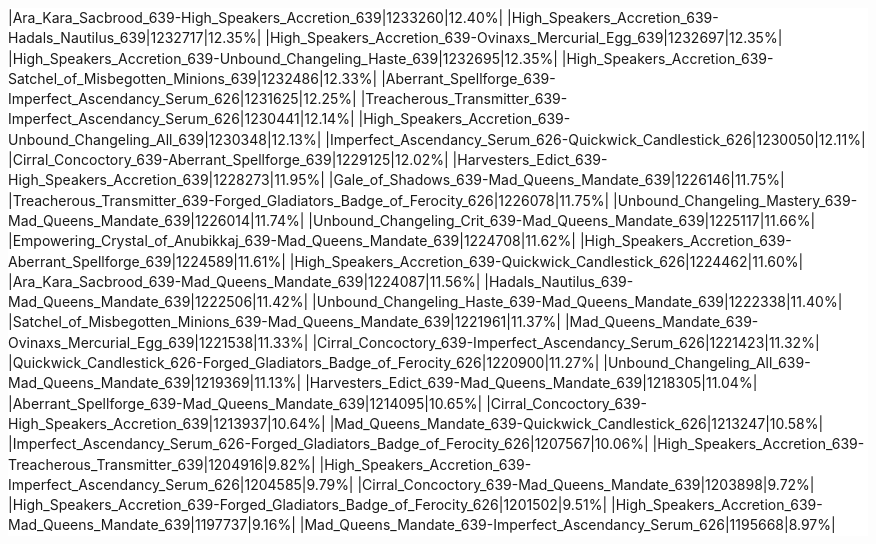 |Ara_Kara_Sacbrood_639-High_Speakers_Accretion_639|1233260|12.40%|
|High_Speakers_Accretion_639-Hadals_Nautilus_639|1232717|12.35%|
|High_Speakers_Accretion_639-Ovinaxs_Mercurial_Egg_639|1232697|12.35%|
|High_Speakers_Accretion_639-Unbound_Changeling_Haste_639|1232695|12.35%|
|High_Speakers_Accretion_639-Satchel_of_Misbegotten_Minions_639|1232486|12.33%|
|Aberrant_Spellforge_639-Imperfect_Ascendancy_Serum_626|1231625|12.25%|
|Treacherous_Transmitter_639-Imperfect_Ascendancy_Serum_626|1230441|12.14%|
|High_Speakers_Accretion_639-Unbound_Changeling_All_639|1230348|12.13%|
|Imperfect_Ascendancy_Serum_626-Quickwick_Candlestick_626|1230050|12.11%|
|Cirral_Concoctory_639-Aberrant_Spellforge_639|1229125|12.02%|
|Harvesters_Edict_639-High_Speakers_Accretion_639|1228273|11.95%|
|Gale_of_Shadows_639-Mad_Queens_Mandate_639|1226146|11.75%|
|Treacherous_Transmitter_639-Forged_Gladiators_Badge_of_Ferocity_626|1226078|11.75%|
|Unbound_Changeling_Mastery_639-Mad_Queens_Mandate_639|1226014|11.74%|
|Unbound_Changeling_Crit_639-Mad_Queens_Mandate_639|1225117|11.66%|
|Empowering_Crystal_of_Anubikkaj_639-Mad_Queens_Mandate_639|1224708|11.62%|
|High_Speakers_Accretion_639-Aberrant_Spellforge_639|1224589|11.61%|
|High_Speakers_Accretion_639-Quickwick_Candlestick_626|1224462|11.60%|
|Ara_Kara_Sacbrood_639-Mad_Queens_Mandate_639|1224087|11.56%|
|Hadals_Nautilus_639-Mad_Queens_Mandate_639|1222506|11.42%|
|Unbound_Changeling_Haste_639-Mad_Queens_Mandate_639|1222338|11.40%|
|Satchel_of_Misbegotten_Minions_639-Mad_Queens_Mandate_639|1221961|11.37%|
|Mad_Queens_Mandate_639-Ovinaxs_Mercurial_Egg_639|1221538|11.33%|
|Cirral_Concoctory_639-Imperfect_Ascendancy_Serum_626|1221423|11.32%|
|Quickwick_Candlestick_626-Forged_Gladiators_Badge_of_Ferocity_626|1220900|11.27%|
|Unbound_Changeling_All_639-Mad_Queens_Mandate_639|1219369|11.13%|
|Harvesters_Edict_639-Mad_Queens_Mandate_639|1218305|11.04%|
|Aberrant_Spellforge_639-Mad_Queens_Mandate_639|1214095|10.65%|
|Cirral_Concoctory_639-High_Speakers_Accretion_639|1213937|10.64%|
|Mad_Queens_Mandate_639-Quickwick_Candlestick_626|1213247|10.58%|
|Imperfect_Ascendancy_Serum_626-Forged_Gladiators_Badge_of_Ferocity_626|1207567|10.06%|
|High_Speakers_Accretion_639-Treacherous_Transmitter_639|1204916|9.82%|
|High_Speakers_Accretion_639-Imperfect_Ascendancy_Serum_626|1204585|9.79%|
|Cirral_Concoctory_639-Mad_Queens_Mandate_639|1203898|9.72%|
|High_Speakers_Accretion_639-Forged_Gladiators_Badge_of_Ferocity_626|1201502|9.51%|
|High_Speakers_Accretion_639-Mad_Queens_Mandate_639|1197737|9.16%|
|Mad_Queens_Mandate_639-Imperfect_Ascendancy_Serum_626|1195668|8.97%|